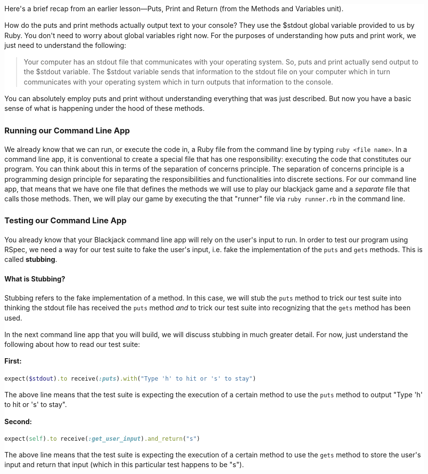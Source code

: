 Here's a brief recap from an earlier lesson––Puts, Print and Return (from the Methods and Variables unit). 

>
How do the puts and print methods actually output text to your console? They use the $stdout global variable provided to us by Ruby. You don't need to worry about global variables right now. For the purposes of understanding how puts and print work, we just need to understand the following:

>Your computer has an stdout file that communicates with your operating system. So, puts and print actually send output to the $stdout variable. The $stdout variable sends that information to the stdout file on your computer which in turn communicates with your operating system which in turn outputs that information to the console.

You can absolutely employ puts and print without understanding everything that was just described. But now you have a basic sense of what is happening under the hood of these methods.

### Running our Command Line App

We already know that we can run, or execute the code in, a Ruby file from the command line by typing `ruby <file name>`. In a command line app, it is conventional to create a special file that has one responsibility: executing the code that constitutes our program. You can think about this in terms of the separation of concerns principle. The separation of concerns principle is a programming design principle for separating the responsibilities and functionalities into discrete sections. For our command line app, that means that we have one file that defines the methods we will use to play our blackjack game and a *separate* file that calls those methods. Then, we will play our game by executing the that "runner" file via `ruby runner.rb` in the command line. 

### Testing our Command Line App

You already know that your Blackjack command line app will rely on the user's input to run. In order to test our program using RSpec, we need a way for our test suite to fake the user's input, i.e. fake the implementation of the `puts` and `gets` methods. This is called **stubbing**. 

#### What is Stubbing?

Stubbing refers to the fake implementation of a method. In this case, we will stub the `puts` method to trick our test suite into thinking the stdout file has received the `puts` method *and* to trick our test suite into recognizing that the `gets` method has been used. 

In the next command line app that you will build, we will discuss stubbing in much greater detail. For now, just understand the following about how to read our test suite: 

**First:** 

```ruby
expect($stdout).to receive(:puts).with("Type 'h' to hit or 's' to stay")
```
The above line means that the test suite is expecting the execution of a certain method to use the `puts` method to output "Type 'h' to hit or 's' to stay". 

**Second:**

```ruby
expect(self).to receive(:get_user_input).and_return("s")
```

The above line means that the test suite is expecting the execution of a certain method to use the `gets` method to store the user's input and return that input (which in this particular test happens to be "s"). 
